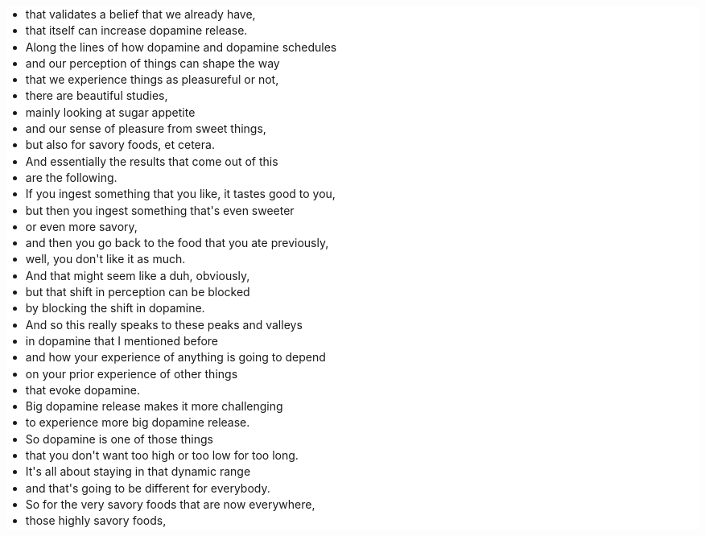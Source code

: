 *  that validates a belief that we already have,
*  that itself can increase dopamine release.
*  Along the lines of how dopamine and dopamine schedules
*  and our perception of things can shape the way
*  that we experience things as pleasureful or not,
*  there are beautiful studies,
*  mainly looking at sugar appetite
*  and our sense of pleasure from sweet things,
*  but also for savory foods, et cetera.
*  And essentially the results that come out of this
*  are the following.
*  If you ingest something that you like, it tastes good to you,
*  but then you ingest something that's even sweeter
*  or even more savory,
*  and then you go back to the food that you ate previously,
*  well, you don't like it as much.
*  And that might seem like a duh, obviously,
*  but that shift in perception can be blocked
*  by blocking the shift in dopamine.
*  And so this really speaks to these peaks and valleys
*  in dopamine that I mentioned before
*  and how your experience of anything is going to depend
*  on your prior experience of other things
*  that evoke dopamine.
*  Big dopamine release makes it more challenging
*  to experience more big dopamine release.
*  So dopamine is one of those things
*  that you don't want too high or too low for too long.
*  It's all about staying in that dynamic range
*  and that's going to be different for everybody.
*  So for the very savory foods that are now everywhere,
*  those highly savory foods,
